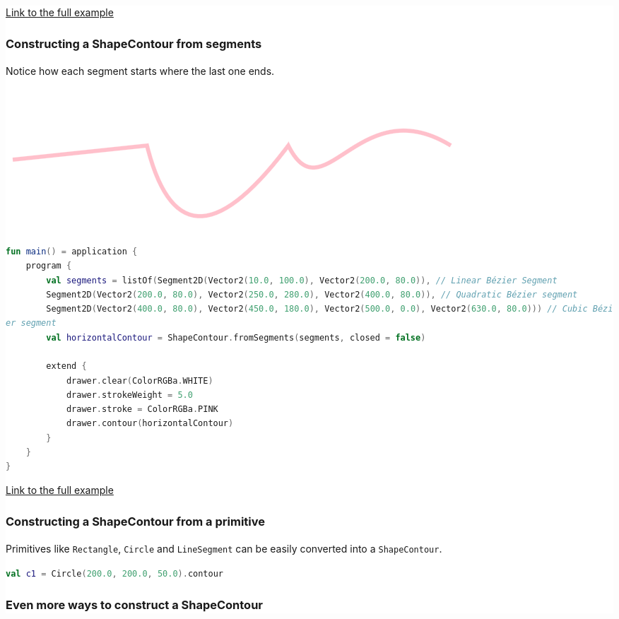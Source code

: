  
[Link to the full example](https://github.com/openrndr/openrndr-examples/blob/master/src/main/kotlin/examples/30_Drawing/C150_CurvesAndShapes003.kt) 
 
### Constructing a ShapeContour from segments

Notice how each segment starts where the last one ends. 
 
<img alt="../media/shapes-contour-fromSegments-001.png" src="../media/shapes-contour-fromSegments-001.png" loading="lazy"> 
 
```kotlin
fun main() = application {
    program {
        val segments = listOf(Segment2D(Vector2(10.0, 100.0), Vector2(200.0, 80.0)), // Linear Bézier Segment
        Segment2D(Vector2(200.0, 80.0), Vector2(250.0, 280.0), Vector2(400.0, 80.0)), // Quadratic Bézier segment
        Segment2D(Vector2(400.0, 80.0), Vector2(450.0, 180.0), Vector2(500.0, 0.0), Vector2(630.0, 80.0))) // Cubic Bézier segment
        val horizontalContour = ShapeContour.fromSegments(segments, closed = false)
        
        extend {
            drawer.clear(ColorRGBa.WHITE)
            drawer.strokeWeight = 5.0
            drawer.stroke = ColorRGBa.PINK
            drawer.contour(horizontalContour)
        }
    }
}
``` 
 
[Link to the full example](https://github.com/openrndr/openrndr-examples/blob/master/src/main/kotlin/examples/30_Drawing/C150_CurvesAndShapes004.kt) 
 
### Constructing a ShapeContour from a primitive

Primitives like `Rectangle`, `Circle` and `LineSegment` can be easily converted
into a `ShapeContour`. 
 
```kotlin
val c1 = Circle(200.0, 200.0, 50.0).contour
``` 
 
### Even more ways to construct a ShapeContour
